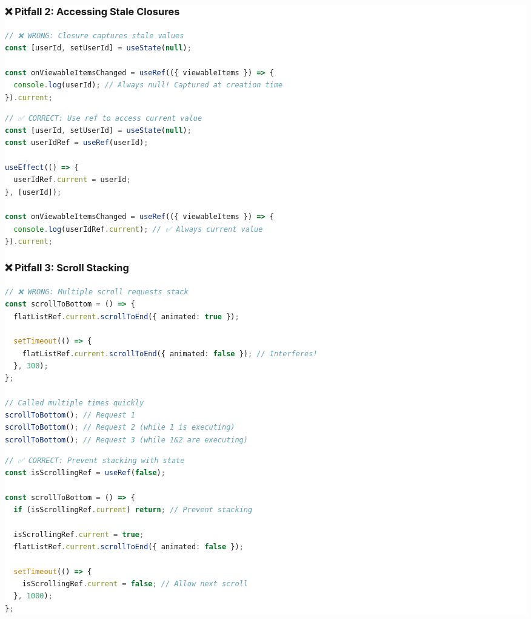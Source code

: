### ❌ Pitfall 2: Accessing Stale Closures

```typescript
// ❌ WRONG: Closure captures stale values
const [userId, setUserId] = useState(null);

const onViewableItemsChanged = useRef(({ viewableItems }) => {
  console.log(userId); // Always null! Captured at creation time
}).current;
```

```typescript
// ✅ CORRECT: Use ref to access current value
const [userId, setUserId] = useState(null);
const userIdRef = useRef(userId);

useEffect(() => {
  userIdRef.current = userId;
}, [userId]);

const onViewableItemsChanged = useRef(({ viewableItems }) => {
  console.log(userIdRef.current); // ✅ Always current value
}).current;
```

### ❌ Pitfall 3: Scroll Stacking

```typescript
// ❌ WRONG: Multiple scroll requests stack
const scrollToBottom = () => {
  flatListRef.current.scrollToEnd({ animated: true });

  setTimeout(() => {
    flatListRef.current.scrollToEnd({ animated: false }); // Interferes!
  }, 300);
};

// Called multiple times quickly
scrollToBottom(); // Request 1
scrollToBottom(); // Request 2 (while 1 is executing)
scrollToBottom(); // Request 3 (while 1&2 are executing)
```

```typescript
// ✅ CORRECT: Prevent stacking with state
const isScrollingRef = useRef(false);

const scrollToBottom = () => {
  if (isScrollingRef.current) return; // Prevent stacking

  isScrollingRef.current = true;
  flatListRef.current.scrollToEnd({ animated: false });

  setTimeout(() => {
    isScrollingRef.current = false; // Allow next scroll
  }, 1000);
};
```
